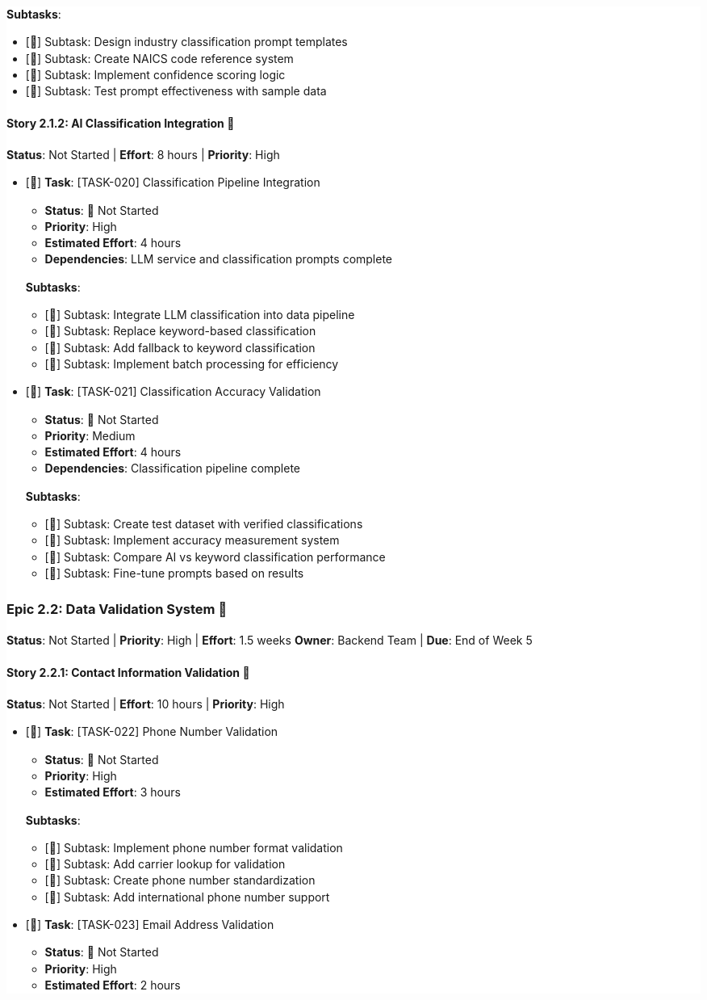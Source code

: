   **Subtasks**:
  - [🔴] Subtask: Design industry classification prompt templates
  - [🔴] Subtask: Create NAICS code reference system
  - [🔴] Subtask: Implement confidence scoring logic
  - [🔴] Subtask: Test prompt effectiveness with sample data

#### Story 2.1.2: AI Classification Integration 🔴
**Status**: Not Started | **Effort**: 8 hours | **Priority**: High

- [🔴] **Task**: [TASK-020] Classification Pipeline Integration
  - **Status**: 🔴 Not Started
  - **Priority**: High
  - **Estimated Effort**: 4 hours
  - **Dependencies**: LLM service and classification prompts complete

  **Subtasks**:
  - [🔴] Subtask: Integrate LLM classification into data pipeline
  - [🔴] Subtask: Replace keyword-based classification
  - [🔴] Subtask: Add fallback to keyword classification
  - [🔴] Subtask: Implement batch processing for efficiency

- [🔴] **Task**: [TASK-021] Classification Accuracy Validation
  - **Status**: 🔴 Not Started
  - **Priority**: Medium
  - **Estimated Effort**: 4 hours
  - **Dependencies**: Classification pipeline complete

  **Subtasks**:
  - [🔴] Subtask: Create test dataset with verified classifications
  - [🔴] Subtask: Implement accuracy measurement system
  - [🔴] Subtask: Compare AI vs keyword classification performance
  - [🔴] Subtask: Fine-tune prompts based on results

### Epic 2.2: Data Validation System 🔴
**Status**: Not Started | **Priority**: High | **Effort**: 1.5 weeks
**Owner**: Backend Team | **Due**: End of Week 5

#### Story 2.2.1: Contact Information Validation 🔴
**Status**: Not Started | **Effort**: 10 hours | **Priority**: High

- [🔴] **Task**: [TASK-022] Phone Number Validation
  - **Status**: 🔴 Not Started
  - **Priority**: High
  - **Estimated Effort**: 3 hours

  **Subtasks**:
  - [🔴] Subtask: Implement phone number format validation
  - [🔴] Subtask: Add carrier lookup for validation
  - [🔴] Subtask: Create phone number standardization
  - [🔴] Subtask: Add international phone number support

- [🔴] **Task**: [TASK-023] Email Address Validation
  - **Status**: 🔴 Not Started
  - **Priority**: High
  - **Estimated Effort**: 2 hours
